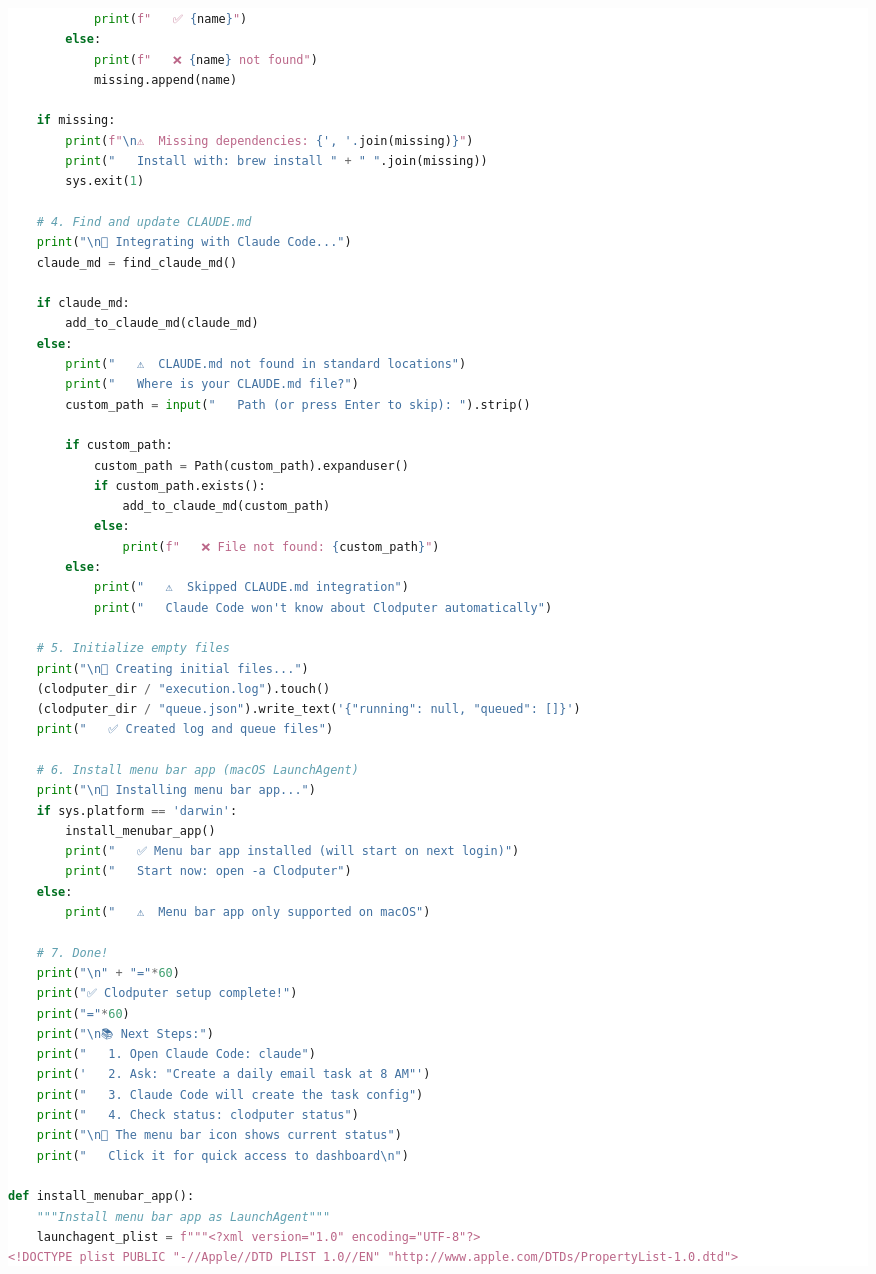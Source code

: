 ```python
            print(f"   ✅ {name}")
        else:
            print(f"   ❌ {name} not found")
            missing.append(name)

    if missing:
        print(f"\n⚠️  Missing dependencies: {', '.join(missing)}")
        print("   Install with: brew install " + " ".join(missing))
        sys.exit(1)

    # 4. Find and update CLAUDE.md
    print("\n📝 Integrating with Claude Code...")
    claude_md = find_claude_md()

    if claude_md:
        add_to_claude_md(claude_md)
    else:
        print("   ⚠️  CLAUDE.md not found in standard locations")
        print("   Where is your CLAUDE.md file?")
        custom_path = input("   Path (or press Enter to skip): ").strip()

        if custom_path:
            custom_path = Path(custom_path).expanduser()
            if custom_path.exists():
                add_to_claude_md(custom_path)
            else:
                print(f"   ❌ File not found: {custom_path}")
        else:
            print("   ⚠️  Skipped CLAUDE.md integration")
            print("   Claude Code won't know about Clodputer automatically")

    # 5. Initialize empty files
    print("\n📄 Creating initial files...")
    (clodputer_dir / "execution.log").touch()
    (clodputer_dir / "queue.json").write_text('{"running": null, "queued": []}')
    print("   ✅ Created log and queue files")

    # 6. Install menu bar app (macOS LaunchAgent)
    print("\n📍 Installing menu bar app...")
    if sys.platform == 'darwin':
        install_menubar_app()
        print("   ✅ Menu bar app installed (will start on next login)")
        print("   Start now: open -a Clodputer")
    else:
        print("   ⚠️  Menu bar app only supported on macOS")

    # 7. Done!
    print("\n" + "="*60)
    print("✅ Clodputer setup complete!")
    print("="*60)
    print("\n📚 Next Steps:")
    print("   1. Open Claude Code: claude")
    print('   2. Ask: "Create a daily email task at 8 AM"')
    print("   3. Claude Code will create the task config")
    print("   4. Check status: clodputer status")
    print("\n🤖 The menu bar icon shows current status")
    print("   Click it for quick access to dashboard\n")

def install_menubar_app():
    """Install menu bar app as LaunchAgent"""
    launchagent_plist = f"""<?xml version="1.0" encoding="UTF-8"?>
<!DOCTYPE plist PUBLIC "-//Apple//DTD PLIST 1.0//EN" "http://www.apple.com/DTDs/PropertyList-1.0.dtd">
```